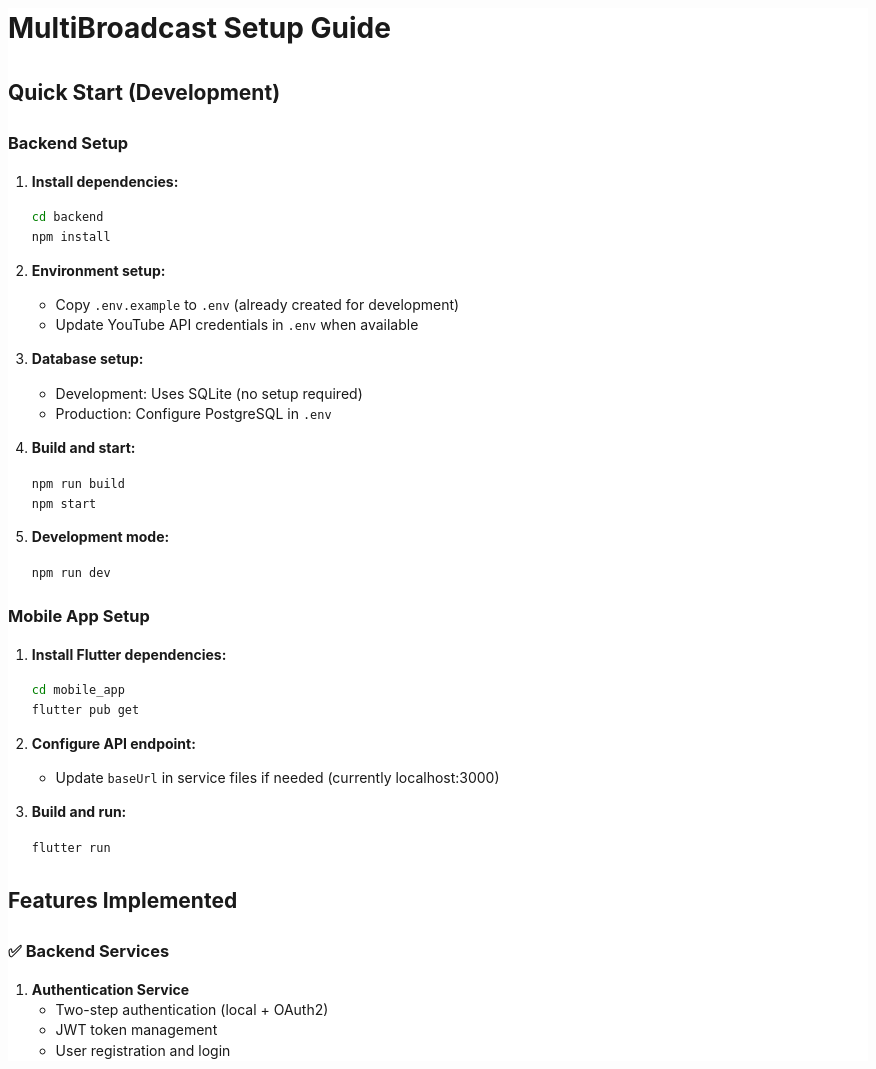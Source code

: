 # MultiBroadcast Setup Guide

## Quick Start (Development)

### Backend Setup

1. **Install dependencies:**
   ```bash
   cd backend
   npm install
   ```

2. **Environment setup:**
   - Copy `.env.example` to `.env` (already created for development)
   - Update YouTube API credentials in `.env` when available

3. **Database setup:**
   - Development: Uses SQLite (no setup required)
   - Production: Configure PostgreSQL in `.env`

4. **Build and start:**
   ```bash
   npm run build
   npm start
   ```

5. **Development mode:**
   ```bash
   npm run dev
   ```

### Mobile App Setup

1. **Install Flutter dependencies:**
   ```bash
   cd mobile_app
   flutter pub get
   ```

2. **Configure API endpoint:**
   - Update `baseUrl` in service files if needed (currently localhost:3000)

3. **Build and run:**
   ```bash
   flutter run
   ```

## Features Implemented

### ✅ Backend Services

1. **Authentication Service**
   - Two-step authentication (local + OAuth2)
   - JWT token management
   - User registration and login

